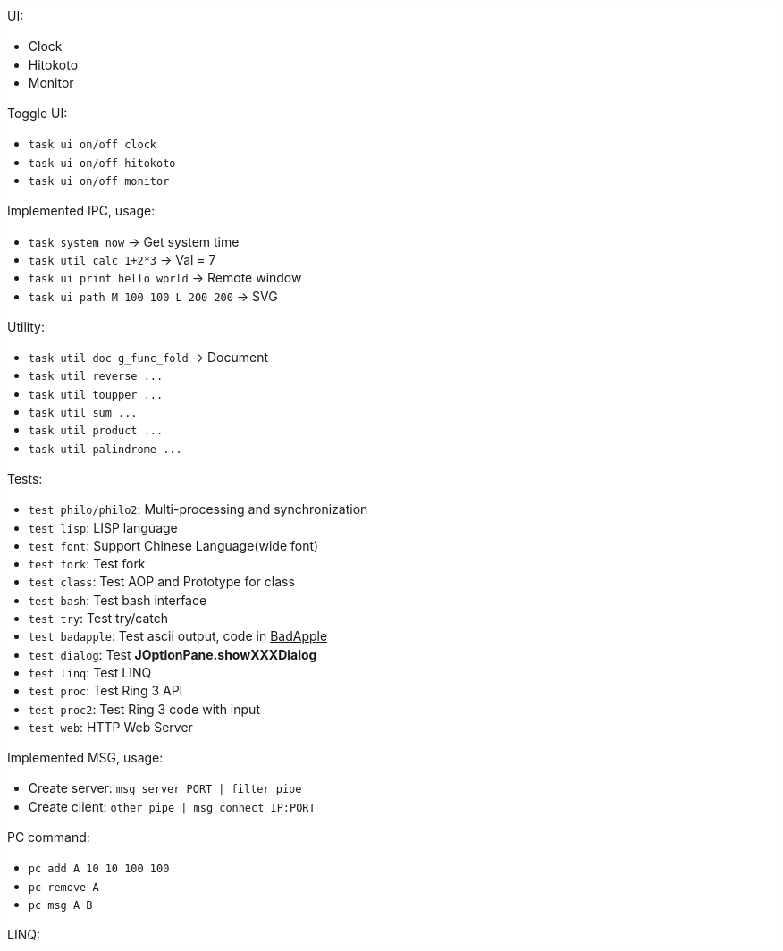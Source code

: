 UI:

- Clock
- Hitokoto
- Monitor

Toggle UI:

- `task ui on/off clock`
- `task ui on/off hitokoto`
- `task ui on/off monitor`

Implemented IPC, usage:

- `task system now` -> Get system time
- `task util calc 1+2*3` -> Val = 7
- `task ui print hello world` -> Remote window
- `task ui path M 100 100 L 200 200` -> SVG

Utility:

- `task util doc g_func_fold` -> Document
- `task util reverse ...`
- `task util toupper ...`
- `task util sum ...`
- `task util product ...`
- `task util palindrome ...`

Tests:

- `test philo/philo2`: Multi-processing and synchronization
- `test lisp`: [LISP language](https://zhuanlan.zhihu.com/p/29243574)
- `test font`: Support Chinese Language(wide font)
- `test fork`: Test fork
- `test class`: Test AOP and Prototype for class
- `test bash`: Test bash interface
- `test try`: Test try/catch
- `test badapple`: Test ascii output, code in [BadApple](https://github.com/bajdcc/tinix/blob/master/user/app/badapple.c)
- `test dialog`: Test **JOptionPane.showXXXDialog**
- `test linq`: Test LINQ
- `test proc`: Test Ring 3 API
- `test proc2`: Test Ring 3 code with input
- `test web`: HTTP Web Server

Implemented MSG, usage:

- Create server: `msg server PORT | filter pipe`
- Create client: `other pipe | msg connect IP:PORT`

PC command:

- `pc add A 10 10 100 100`
- `pc remove A`
- `pc msg A B`

LINQ:
